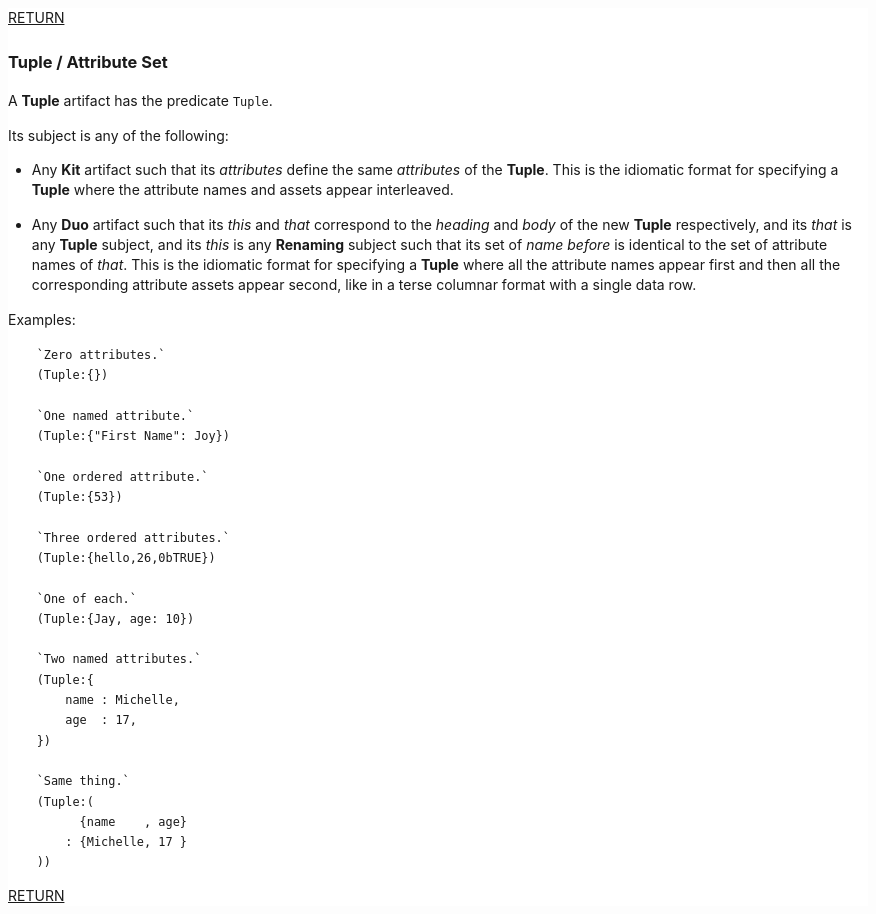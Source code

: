 [RETURN](#TOP)

<a name="Tuple---Attribute-Set"></a>

### Tuple / Attribute Set

A **Tuple** artifact has the predicate `Tuple`.

Its subject is any of the following:

* Any **Kit** artifact such that its *attributes* define the same
*attributes* of the **Tuple**.  This is the idiomatic format for specifying
a **Tuple** where the attribute names and assets appear interleaved.

* Any **Duo** artifact such that its *this* and *that* correspond to the
*heading* and *body* of the new **Tuple** respectively, and its *that* is
any **Tuple** subject, and its *this* is any **Renaming** subject such
that its set of *name before* is identical to the set of attribute names of
*that*.  This is the idiomatic format for specifying a **Tuple** where all
the attribute names appear first and then all the corresponding attribute
assets appear second, like in a terse columnar format with a single data row.

Examples:

```
    `Zero attributes.`
    (Tuple:{})

    `One named attribute.`
    (Tuple:{"First Name": Joy})

    `One ordered attribute.`
    (Tuple:{53})

    `Three ordered attributes.`
    (Tuple:{hello,26,0bTRUE})

    `One of each.`
    (Tuple:{Jay, age: 10})

    `Two named attributes.`
    (Tuple:{
        name : Michelle,
        age  : 17,
    })

    `Same thing.`
    (Tuple:(
          {name    , age}
        : {Michelle, 17 }
    ))
```

[RETURN](#TOP)
